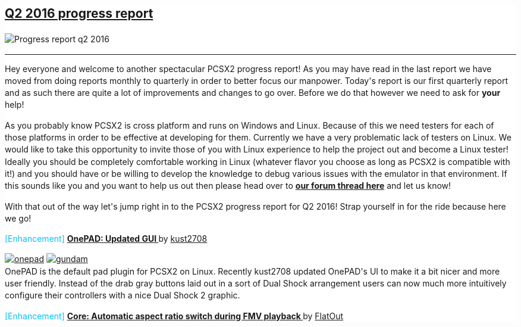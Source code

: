 <div class="single-article">

<div class="item-page clearfix">

## [Q2 2016 progress report](/276-q2-2016-progress-report.html)

<div style="text-align:center;">

</div>

<img src="/images/stories/frontend/progress_reports/q2-2016/progress-rep-q2-2016.jpg" width="563" height="104" alt="Progress report q2 2016" />

------------------------------------------------------------------------

Hey everyone and welcome to another spectacular PCSX2 progress report!
As you may have read in the last report we have moved from doing reports
monthly to quarterly in order to better focus our manpower. Today's
report is our first quarterly report and as such there are quite a lot
of improvements and changes to go over. Before we do that however we
need to ask for <span style="font-weight: bold;"> your </span> help!  
  
As you probably know PCSX2 is cross platform and runs on Windows and
Linux. Because of this we need testers for each of those platforms in
order to be effective at developing for them. Currently we have a very
problematic lack of testers on Linux. We would like to take this
opportunity to invite those of you with Linux experience to help the
project out and become a Linux tester! Ideally you should be completely
comfortable working in Linux (whatever flavor you choose as long as
PCSX2 is compatible with it!) and you should have or be willing to
develop the knowledge to debug various issues with the emulator in that
environment. If this sounds like you and you want to help us out then
please head over to [**our forum thread
here**](http://forums.pcsx2.net/Thread-Q2-2016-progress-report) and let
us know!  
  
With that out of the way let's jump right in to the PCSX2 progress
report for Q2 2016! Strap yourself in for the ride because here we go!

<span style="color: #00bfff;"> \[Enhancement\] </span> <span
style="font-weight: bold;"> <span style="text-decoration: underline;">
OnePAD: Updated GUI </span> </span> by
[kust2708](https://github.com/kust2708)  
  
[<img src="/images/stories/frontend/progress_reports/q2-2016/onepad_old_s.png" title="Onepad before" width="353" height="198" alt="onepad" />](/images/stories/frontend/progress_reports/q2-2016/onepad_old.png)
[<img src="/images/stories/frontend/progress_reports/q2-2016/onepad_new_s.png" title="Onepad after" width="353" height="198" alt="gundam" />](/images/stories/frontend/progress_reports/q2-2016/onepad_new.png)  
OnePAD is the default pad plugin for PCSX2 on Linux. Recently kust2708
updated OnePAD's UI to make it a bit nicer and more user friendly.
Instead of the drab gray buttons laid out in a sort of Dual Shock
arrangement users can now much more intuitively configure their
controllers with a nice Dual Shock 2 graphic.  
  
  
<span style="color: #00bfff;"> \[Enhancement\] </span> <span
style="font-weight: bold;"> <span style="text-decoration: underline;">
Core: Automatic aspect ratio switch during FMV playback </span> </span>
by [FlatOut](https://github.com/FlatOutPS2)  
  